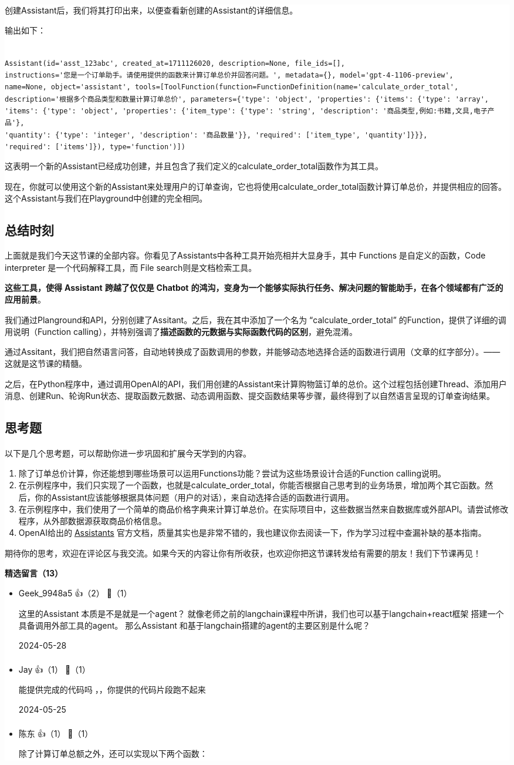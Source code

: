 创建Assistant后，我们将其打印出来，以便查看新创建的Assistant的详细信息。

输出如下：

```plain

Assistant(id='asst_123abc', created_at=1711126020, description=None, file_ids=[], 
instructions='您是一个订单助手。请使用提供的函数来计算订单总价并回答问题。', metadata={}, model='gpt-4-1106-preview', 
name=None, object='assistant', tools=[ToolFunction(function=FunctionDefinition(name='calculate_order_total', 
description='根据多个商品类型和数量计算订单总价', parameters={'type': 'object', 'properties': {'items': {'type': 'array', 
'items': {'type': 'object', 'properties': {'item_type': {'type': 'string', 'description': '商品类型,例如:书籍,文具,电子产品'}, 
'quantity': {'type': 'integer', 'description': '商品数量'}}, 'required': ['item_type', 'quantity']}}}, 
'required': ['items']}), type='function')])
```

这表明一个新的Assistant已经成功创建，并且包含了我们定义的calculate\_order\_total函数作为其工具。

现在，你就可以使用这个新的Assistant来处理用户的订单查询，它也将使用calculate\_order\_total函数计算订单总价，并提供相应的回答。这个Assistant与我们在Playground中创建的完全相同。

## 总结时刻

上面就是我们今天这节课的全部内容。你看见了Assistants中各种工具开始亮相并大显身手，其中 Functions 是自定义的函数，Code interpreter 是一个代码解释工具，而 File search则是文档检索工具。

**这些工具，使得** **Assistant** **跨越了仅仅是** **Chatbot** **的鸿沟，变身为一个能够实际执行任务、解决问题的智能助手，在各个领域都有广泛的应用前景**。

我们通过Planground和API，分别创建了Assitant。之后，我在其中添加了一个名为 “calculate\_order\_total” 的Function，提供了详细的调用说明（Function calling），并特别强调了**描述函数的元数据与实际函数代码的区别**，避免混淆。

通过Assitant，我们把自然语言问答，自动地转换成了函数调用的参数，并能够动态地选择合适的函数进行调用（文章的红字部分）。—— 这就是这节课的精髓。

之后，在Python程序中，通过调用OpenAI的API，我们用创建的Assistant来计算购物篮订单的总价。这个过程包括创建Thread、添加用户消息、创建Run、轮询Run状态、提取函数元数据、动态调用函数、提交函数结果等步骤，最终得到了以自然语言呈现的订单查询结果。

## 思考题

以下是几个思考题，可以帮助你进一步巩固和扩展今天学到的内容。

1. 除了订单总价计算，你还能想到哪些场景可以运用Functions功能？尝试为这些场景设计合适的Function calling说明。
2. 在示例程序中，我们只实现了一个函数，也就是calculate\_order\_total，你能否根据自己思考到的业务场景，增加两个其它函数。然后，你的Assistant应该能够根据具体问题（用户的对话），来自动选择合适的函数进行调用。
3. 在示例程序中，我们使用了一个简单的商品价格字典来计算订单总价。在实际项目中，这些数据当然来自数据库或外部API。请尝试修改程序，从外部数据源获取商品价格信息。
4. OpenAI给出的 [Assistants](https://platform.openai.com/docs/assistants/overview) 官方文档，质量其实也是非常不错的，我也建议你去阅读一下，作为学习过程中查漏补缺的基本指南。

期待你的思考，欢迎在评论区与我交流。如果今天的内容让你有所收获，也欢迎你把这节课转发给有需要的朋友！我们下节课再见！
<div><strong>精选留言（13）</strong></div><ul>
<li><span>Geek_9948a5</span> 👍（2） 💬（1）<p>这里的Assistant 本质是不是就是一个agent？
就像老师之前的langchain课程中所讲，我们也可以基于langchain+react框架 搭建一个具备调用外部工具的agent。
那么Assistant 和基于langchain搭建的agent的主要区别是什么呢？</p>2024-05-28</li><br/><li><span>Jay</span> 👍（1） 💬（1）<p>能提供完成的代码吗 ，，你提供的代码片段跑不起来</p>2024-05-25</li><br/><li><span>陈东</span> 👍（1） 💬（1）<p>除了计算订单总额之外，还可以实现以下两个函数：

